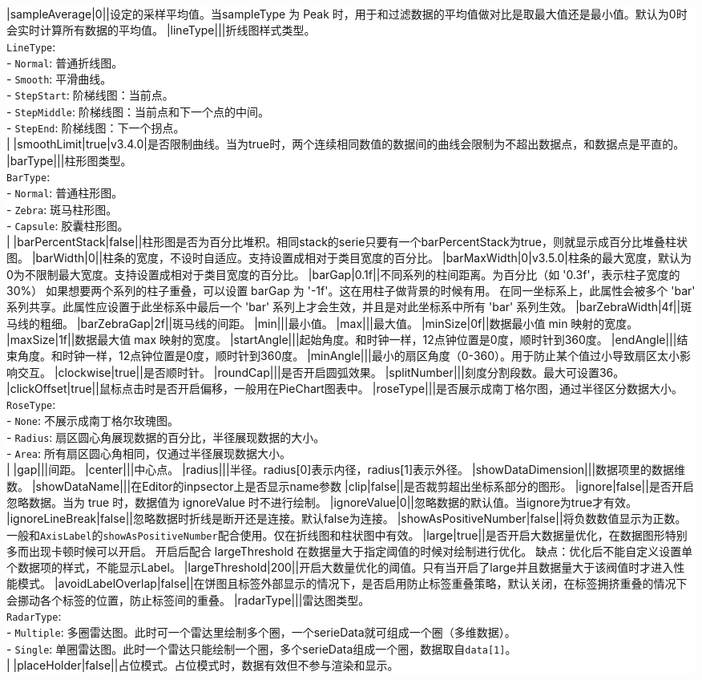 |sampleAverage|0||设定的采样平均值。当sampleType 为 Peak 时，用于和过滤数据的平均值做对比是取最大值还是最小值。默认为0时会实时计算所有数据的平均值。
|lineType|||折线图样式类型。<br/>`LineType`:<br/>- `Normal`: 普通折线图。<br/>- `Smooth`: 平滑曲线。<br/>- `StepStart`: 阶梯线图：当前点。<br/>- `StepMiddle`: 阶梯线图：当前点和下一个点的中间。<br/>- `StepEnd`: 阶梯线图：下一个拐点。<br/>|
|smoothLimit|true|v3.4.0|是否限制曲线。当为true时，两个连续相同数值的数据间的曲线会限制为不超出数据点，和数据点是平直的。
|barType|||柱形图类型。<br/>`BarType`:<br/>- `Normal`: 普通柱形图。<br/>- `Zebra`: 斑马柱形图。<br/>- `Capsule`: 胶囊柱形图。<br/>|
|barPercentStack|false||柱形图是否为百分比堆积。相同stack的serie只要有一个barPercentStack为true，则就显示成百分比堆叠柱状图。
|barWidth|0||柱条的宽度，不设时自适应。支持设置成相对于类目宽度的百分比。
|barMaxWidth|0|v3.5.0|柱条的最大宽度，默认为0为不限制最大宽度。支持设置成相对于类目宽度的百分比。
|barGap|0.1f||不同系列的柱间距离。为百分比（如 '0.3f'，表示柱子宽度的 30%） 如果想要两个系列的柱子重叠，可以设置 barGap 为 '-1f'。这在用柱子做背景的时候有用。 在同一坐标系上，此属性会被多个 'bar' 系列共享。此属性应设置于此坐标系中最后一个 'bar' 系列上才会生效，并且是对此坐标系中所有 'bar' 系列生效。
|barZebraWidth|4f||斑马线的粗细。
|barZebraGap|2f||斑马线的间距。
|min|||最小值。
|max|||最大值。
|minSize|0f||数据最小值 min 映射的宽度。
|maxSize|1f||数据最大值 max 映射的宽度。
|startAngle|||起始角度。和时钟一样，12点钟位置是0度，顺时针到360度。
|endAngle|||结束角度。和时钟一样，12点钟位置是0度，顺时针到360度。
|minAngle|||最小的扇区角度（0-360）。用于防止某个值过小导致扇区太小影响交互。
|clockwise|true||是否顺时针。
|roundCap|||是否开启圆弧效果。
|splitNumber|||刻度分割段数。最大可设置36。
|clickOffset|true||鼠标点击时是否开启偏移，一般用在PieChart图表中。
|roseType|||是否展示成南丁格尔图，通过半径区分数据大小。<br/>`RoseType`:<br/>- `None`: 不展示成南丁格尔玫瑰图。<br/>- `Radius`: 扇区圆心角展现数据的百分比，半径展现数据的大小。<br/>- `Area`: 所有扇区圆心角相同，仅通过半径展现数据大小。<br/>|
|gap|||间距。
|center|||中心点。
|radius|||半径。radius[0]表示内径，radius[1]表示外径。
|showDataDimension|||数据项里的数据维数。
|showDataName|||在Editor的inpsector上是否显示name参数
|clip|false||是否裁剪超出坐标系部分的图形。
|ignore|false||是否开启忽略数据。当为 true 时，数据值为 ignoreValue 时不进行绘制。
|ignoreValue|0||忽略数据的默认值。当ignore为true才有效。
|ignoreLineBreak|false||忽略数据时折线是断开还是连接。默认false为连接。
|showAsPositiveNumber|false||将负数数值显示为正数。一般和`AxisLabel`的`showAsPositiveNumber`配合使用。仅在折线图和柱状图中有效。
|large|true||是否开启大数据量优化，在数据图形特别多而出现卡顿时候可以开启。 开启后配合 largeThreshold 在数据量大于指定阈值的时候对绘制进行优化。 缺点：优化后不能自定义设置单个数据项的样式，不能显示Label。
|largeThreshold|200||开启大数量优化的阈值。只有当开启了large并且数据量大于该阀值时才进入性能模式。
|avoidLabelOverlap|false||在饼图且标签外部显示的情况下，是否启用防止标签重叠策略，默认关闭，在标签拥挤重叠的情况下会挪动各个标签的位置，防止标签间的重叠。
|radarType|||雷达图类型。<br/>`RadarType`:<br/>- `Multiple`: 多圈雷达图。此时可一个雷达里绘制多个圈，一个serieData就可组成一个圈（多维数据）。<br/>- `Single`: 单圈雷达图。此时一个雷达只能绘制一个圈，多个serieData组成一个圈，数据取自`data[1]`。<br/>|
|placeHolder|false||占位模式。占位模式时，数据有效但不参与渲染和显示。
